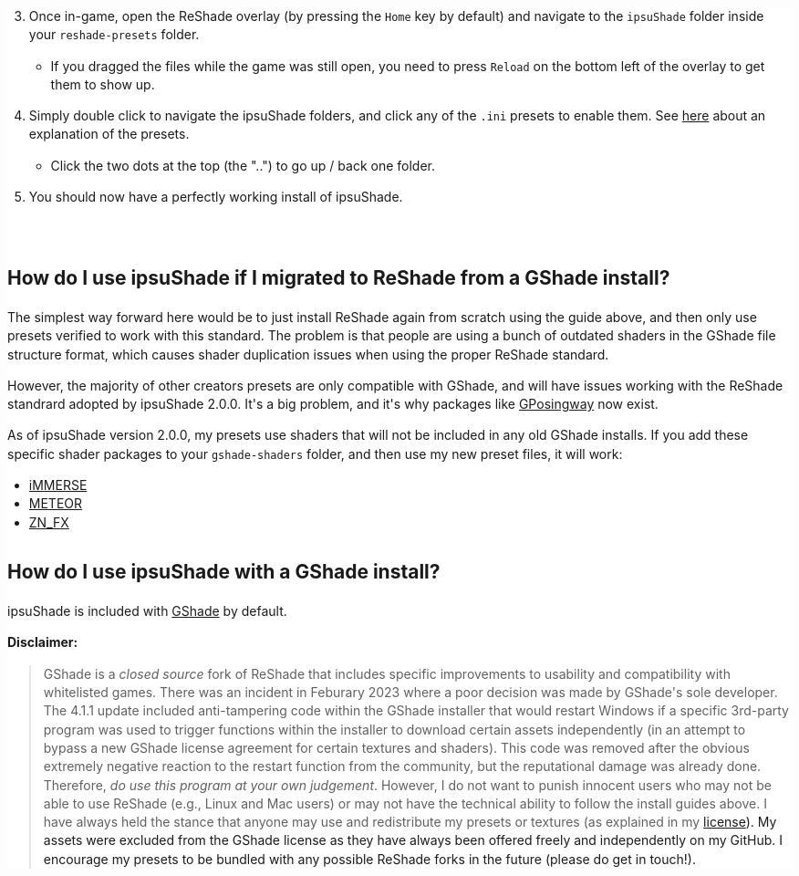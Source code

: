 3. Once in-game, open the ReShade overlay (by pressing the `Home` key by default) and navigate to the `ipsuShade` folder inside your `reshade-presets` folder.
    - If you dragged the files while the game was still open, you need to press `Reload` on the bottom left of the overlay to get them to show up.

4. Simply double click to navigate the ipsuShade folders, and click any of the `.ini` presets to enable them. See <a href="https://github.com/ipsusu/ipsuShade#what-is-ipsushade">here</a> about an explanation of the presets.
    - Click the two dots at the top (the "..") to go up / back one folder.
      
5. You should now have a perfectly working install of ipsuShade.
<br>

## How do I use ipsuShade if I migrated to ReShade from a GShade install?

The simplest way forward here would be to just install ReShade again from scratch using the guide above, and then only use presets verified to work with this standard. The problem is that people are using a bunch of outdated shaders in the GShade file structure format, which causes shader duplication issues when using the proper ReShade standard.

However, the majority of other creators presets are only compatible with GShade, and will have issues working with the ReShade standrard adopted by ipsuShade 2.0.0. It's a big problem, and it's why packages like [GPosingway](https://github.com/gposingway/gposingway) now exist. 

As of ipsuShade version 2.0.0, my presets use shaders that will not be included in any old GShade installs. If you add these specific shader packages to your `gshade-shaders` folder, and then use my new preset files, it will work:
- [iMMERSE](https://github.com/martymcmodding/iMMERSE)
- [METEOR](https://github.com/martymcmodding/METEOR)
- [ZN_FX](https://github.com/Zenteon/ZN_FX)

## How do I use ipsuShade with a GShade install?

ipsuShade is included with <a href="https://github.com/Mortalitas/GShade/releases">GShade</a> by default.


**Disclaimer:**

>GShade is a *closed source* fork of ReShade that includes specific improvements to usability and compatibility with whitelisted games. There was an incident in Feburary 2023 where a poor decision was made by GShade's sole developer. The 4.1.1 update included anti-tampering code within the GShade installer that would restart Windows if a specific 3rd-party program was used to trigger functions within the installer to download certain assets independently (in an attempt to bypass a new GShade license agreement for certain textures and shaders). This code was removed after the obvious extremely negative reaction to the restart function from the community, but the reputational damage was already done. Therefore, *do use this program at your own judgement*. However, I do not want to punish innocent users who may not be able to use ReShade (e.g., Linux and Mac users) or may not have the technical ability to follow the install guides above. I have always held the stance that anyone may use and redistribute my presets or textures (as explained in my <a href="https://github.com/ipsusu/IpsuShade/blob/master/LICENSE.md">license<a>). My assets were excluded from the GShade license as they have always been offered freely and independently on my GitHub. I encourage my presets to be bundled with any possible ReShade forks in the future (please do get in touch!).
